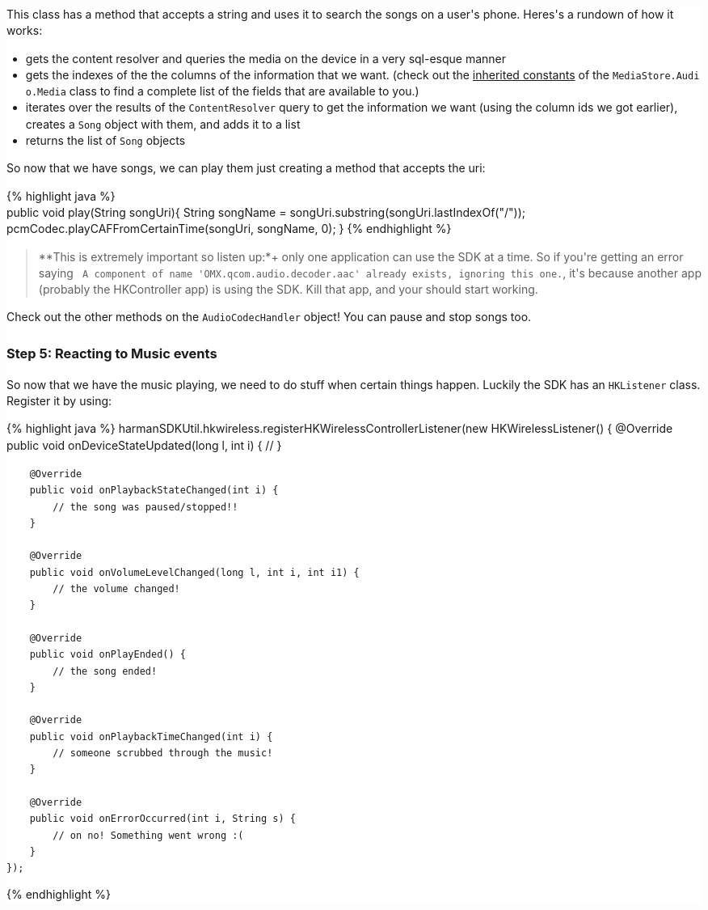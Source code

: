 This class has a method that accepts a string and uses it to search the songs on a user's phone. Heres's a rundown of how it works:  
    
*  gets the content resolver and queries the media on the device in a very sql-esque manner  
*  gets the indexes of the the columns of the information that we want. (check out the [inherited constants](http://developer.android.com/reference/android/provider/MediaStore.Audio.Media.html#inhconstants) of the `MediaStore.Audio.Media` class to find a complete list of the fields that are available to you.)  
*  iterates over the results of the `ContentResolver` query to get the information we want (using the column ids we got earlier), creates a `Song` object with them, and adds it to a list  
*  returns the list of `Song` objects  

So now that we have songs, we can play them just creating a method that accepts the uri:  
  
{% highlight java %}  
	public void play(String songUri){
		String songName = songUri.substring(songUri.lastIndexOf("/"));
		pcmCodec.playCAFFromCertainTime(songUri, songName, 0);
	}
{% endhighlight %}
  

> **This is extremely important so listen up:*+ only one application can use the SDK at a time. So if you're getting an error saying ` A component of name 'OMX.qcom.audio.decoder.aac' already exists, ignoring this one.`, it's because another app (probably the HKController app) is using the SDK. Kill that app, and your should start working.


Check out the other methods on the `AudioCodecHandler` object! You can pause and stop songs too.

### Step 5: Reacting to Music events
So now that we have the music playing, we need to do stuff when certain things happen. Luckily the SDK has an `HKListener` class. Register it by using:  
  
{% highlight java %}
    harmanSDKUtil.hkwireless.registerHKWirelessControllerListener(new HKWirelessListener() {
		@Override
		public void onDeviceStateUpdated(long l, int i) {
			// 
		}

		@Override
		public void onPlaybackStateChanged(int i) {
			// the song was paused/stopped!!
		}

		@Override
		public void onVolumeLevelChanged(long l, int i, int i1) {
			// the volume changed!
		}

		@Override
		public void onPlayEnded() {
			// the song ended!
		}

		@Override
		public void onPlaybackTimeChanged(int i) {
			// someone scrubbed through the music!
		}

		@Override
		public void onErrorOccurred(int i, String s) {
			// on no! Something went wrong :(
		}
	});
{% endhighlight %}
  